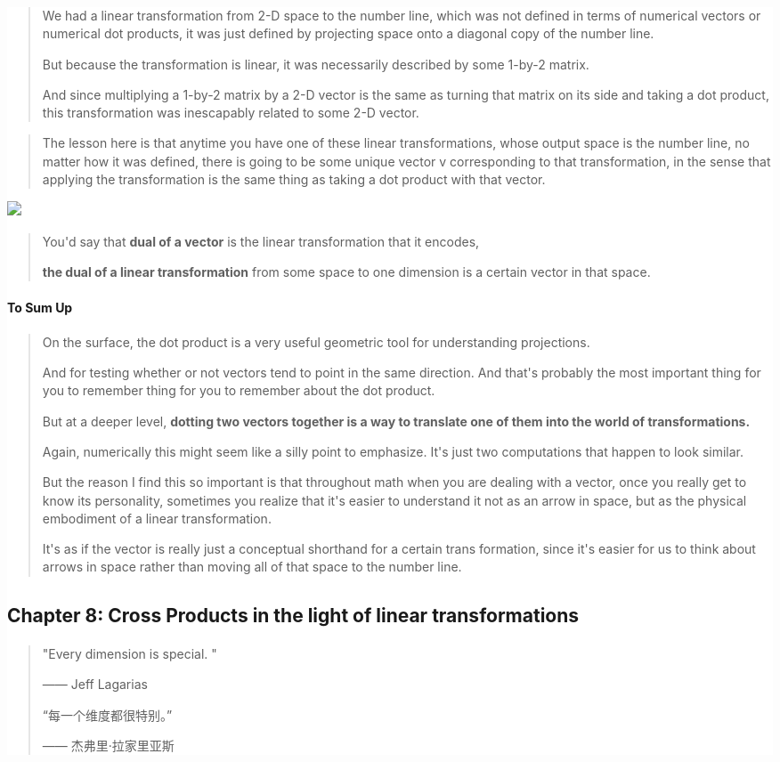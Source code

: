 

> We had a linear transformation from 2-D space to the number line, which was not defined in terms of numerical vectors or numerical dot products, it was just defined by projecting space onto a diagonal copy of the number line. 
>
> But because the transformation is linear, it was necessarily described by some 1-by-2 matrix. 
>
> And since multiplying a 1-by-2 matrix by a 2-D vector is the same as turning that matrix on its side and taking a dot product, this transformation was inescapably related to some 2-D vector. 

> The lesson here is that anytime you have one of these linear transformations, whose output space is the number line, no matter how it was defined, there is going to be some unique vector v corresponding to that transformation, in the sense that applying the transformation is the same thing as taking a dot product with that vector. 

<img src="7-35.jpg" />

> You'd say that **dual of a vector** is the linear transformation that it encodes,
>
> **the dual of a linear transformation** from some space to one dimension is a certain vector in that space. 



#### To Sum Up

> On the surface, the dot product is a very useful geometric tool for understanding projections. 
>
> And for testing whether or not vectors tend to point in the same direction. And that's probably the most important thing for you to remember thing for you to remember about the dot product. 
>
> But at a deeper level, **dotting two vectors together is a way to translate one of them into the world of transformations.** 
>
> Again, numerically this might seem like a silly point to emphasize. It's just two computations that happen to look similar. 
>
> But the reason I find this so important is that throughout math when you are dealing with a vector, once you really get to know its personality, sometimes you realize that it's easier to understand it not as an arrow in space, but as the physical embodiment of a linear transformation. 
>
> It's as if the vector is really just a conceptual shorthand for a certain trans formation, since it's easier for us to think about arrows in space rather than moving all of that space to the number line. 



## Chapter 8: Cross Products in the light of linear transformations

> "Every dimension is special. "
>
> —— Jeff Lagarias
>
> “每一个维度都很特别。”
>
> —— 杰弗里·拉家里亚斯
